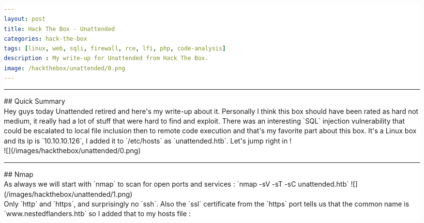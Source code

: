 ```yaml
---
layout: post
title: Hack The Box - Unattended
categories: hack-the-box
tags: [linux, web, sqli, firewall, rce, lfi, php, code-analysis]
description : My write-up for Unattended from Hack The Box.
image: /hackthebox/unattended/0.png
---
```


<hr>
## Quick Summary
<br> Hey guys today Unattended retired and here's my write-up about it. Personally I think this box should have been rated as hard not medium, it really had a lot of stuff that were hard to find and exploit. There was an interesting `SQL` injection vulnerability that could be escalated to local file inclusion then to remote code execution and that's my favorite part about this box. It's a Linux box and its ip is `10.10.10.126`, I added it to `/etc/hosts` as `unattended.htb`. Let's jump right in !
<br>
![](/images/hackthebox/unattended/0.png)
<hr>
## Nmap
<br> As always we will start with `nmap` to scan for open ports and services :
`nmap -sV -sT -sC unattended.htb`
![](/images/hackthebox/unattended/1.png)
<br> Only `http` and `https`, and surprisingly no `ssh`. Also the `ssl` certificate from the `https` port tells us that the common name is `www.nestedflanders.htb` so I added that to my hosts file :